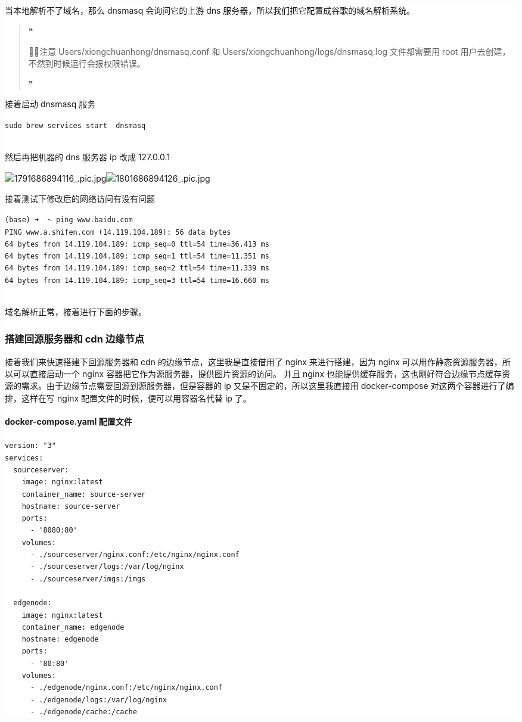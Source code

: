 当本地解析不了域名，那么 dnsmasq 会询问它的上游 dns 服务器，所以我们把它配置成谷歌的域名解析系统。

> ❝
> 
> 📢📢注意 Users/xiongchuanhong/dnsmasq.conf 和 Users/xiongchuanhong/logs/dnsmasq.log 文件都需要用 root 用户去创建，不然到时候运行会报权限错误。
> 
> ❞

接着启动 dnsmasq 服务

```
sudo brew services start  dnsmasq


```

然后再把机器的 dns 服务器 ip 改成 127.0.0.1

![](https://mmbiz.qpic.cn/sz_mmbiz_jpg/81178hAUFMicze0mKCb4LY1jctCXDsBPIOSZG3ML9Sc59ZRVK2AnBkq82ngVicrPQVBQWK14GDUHXVOSzBRECHQw/640?wx_fmt=jpeg)1791686894116_.pic.jpg![](https://mmbiz.qpic.cn/sz_mmbiz_jpg/81178hAUFMicze0mKCb4LY1jctCXDsBPIj13HADTmP6m8Fxe5VRGBVliaicmmP9e6wsmpzho2FcNicgL1KwsibQAqgg/640?wx_fmt=jpeg)1801686894126_.pic.jpg

接着测试下修改后的网络访问有没有问题

```
(base) ➜  ~ ping www.baidu.com
PING www.a.shifen.com (14.119.104.189): 56 data bytes
64 bytes from 14.119.104.189: icmp_seq=0 ttl=54 time=36.413 ms
64 bytes from 14.119.104.189: icmp_seq=1 ttl=54 time=11.351 ms
64 bytes from 14.119.104.189: icmp_seq=2 ttl=54 time=11.339 ms
64 bytes from 14.119.104.189: icmp_seq=3 ttl=54 time=16.660 ms


```

域名解析正常，接着进行下面的步骤。

### 搭建回源服务器和 cdn 边缘节点

接着我们来快速搭建下回源服务器和 cdn 的边缘节点，这里我是直接借用了 nginx 来进行搭建，因为 nginx 可以用作静态资源服务器，所以可以直接启动一个 nginx 容器把它作为源服务器，提供图片资源的访问。 并且 nginx 也能提供缓存服务，这也刚好符合边缘节点缓存资源的需求。由于边缘节点需要回源到源服务器，但是容器的 ip 又是不固定的，所以这里我直接用 docker-compose 对这两个容器进行了编排，这样在写 nginx 配置文件的时候，便可以用容器名代替 ip 了。

#### docker-compose.yaml 配置文件

```
version: "3"  
services:  
  sourceserver:  
    image: nginx:latest  
    container_name: source-server  
    hostname: source-server  
    ports:  
      - '8080:80'  
    volumes:  
      - ./sourceserver/nginx.conf:/etc/nginx/nginx.conf  
      - ./sourceserver/logs:/var/log/nginx  
      - ./sourceserver/imgs:/imgs  
  
  edgenode:  
    image: nginx:latest  
    container_name: edgenode  
    hostname: edgenode  
    ports:  
      - '80:80'  
    volumes:  
      - ./edgenode/nginx.conf:/etc/nginx/nginx.conf  
      - ./edgenode/logs:/var/log/nginx  
      - ./edgenode/cache:/cache
```